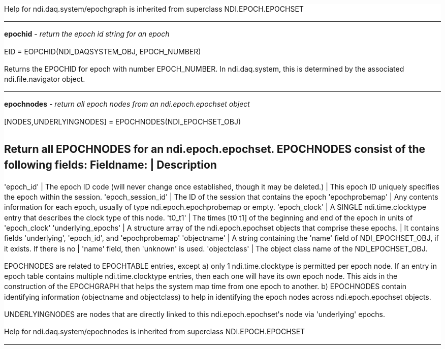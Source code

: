Help for ndi.daq.system/epochgraph is inherited from superclass NDI.EPOCH.EPOCHSET


---

**epochid** - *return the epoch id string for an epoch*

EID = EOPCHID(NDI_DAQSYSTEM_OBJ, EPOCH_NUMBER)
 
  Returns the EPOCHID for epoch with number EPOCH_NUMBER.
  In ndi.daq.system, this is determined by the associated
  ndi.file.navigator object.


---

**epochnodes** - *return all epoch nodes from an ndi.epoch.epochset object*

[NODES,UNDERLYINGNODES] = EPOCHNODES(NDI_EPOCHSET_OBJ)
 
  Return all EPOCHNODES for an ndi.epoch.epochset. EPOCHNODES consist of the
  following fields:
  Fieldname:                | Description
  ------------------------------------------------------------------------
  'epoch_id'                | The epoch ID code (will never change once established, though it may be deleted.)
                            |   This epoch ID uniquely specifies the epoch within the session.
  'epoch_session_id'           | The ID of the session that contains the epoch
  'epochprobemap'           | Any contents information for each epoch, usually of type ndi.epoch.epochprobemap or empty.
  'epoch_clock'             | A SINGLE ndi.time.clocktype entry that describes the clock type of this node.
  't0_t1'                   | The times [t0 t1] of the beginning and end of the epoch in units of 'epoch_clock'
  'underlying_epochs'       | A structure array of the ndi.epoch.epochset objects that comprise these epochs.
                            |   It contains fields 'underlying', 'epoch_id', and 'epochprobemap'
  'objectname'              | A string containing the 'name' field of NDI_EPOCHSET_OBJ, if it exists. If there is no
                            |   'name' field, then 'unknown' is used.
  'objectclass'             | The object class name of the NDI_EPOCHSET_OBJ.
 
  EPOCHNODES are related to EPOCHTABLE entries, except 
     a) only 1 ndi.time.clocktype is permitted per epoch node. If an entry in epoch table contains
        multiple ndi.time.clocktype entries, then each one will have its own epoch node. This aids
        in the construction of the EPOCHGRAPH that helps the system map time from one epoch to another.
     b) EPOCHNODES contain identifying information (objectname and objectclass) to help
        in identifying the epoch nodes across ndi.epoch.epochset objects. 
 
  UNDERLYINGNODES are nodes that are directly linked to this ndi.epoch.epochset's node via 'underlying' epochs.

Help for ndi.daq.system/epochnodes is inherited from superclass NDI.EPOCH.EPOCHSET


---
